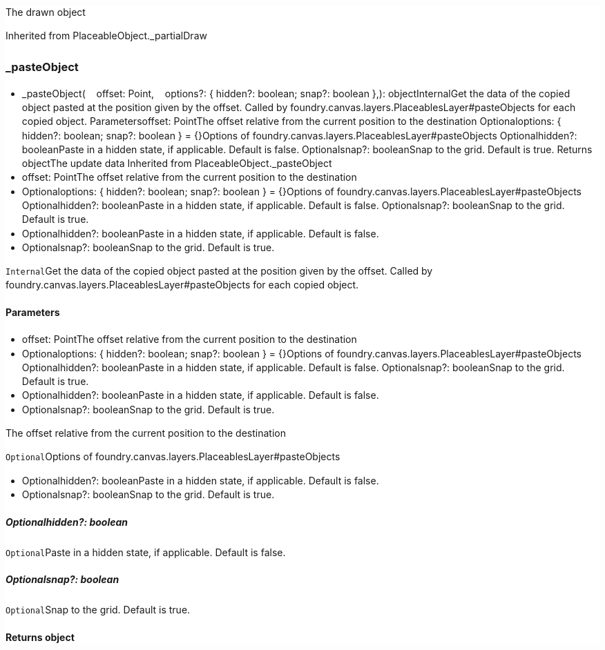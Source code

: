 The drawn object

Inherited from PlaceableObject._partialDraw


### _pasteObject

- _pasteObject(    offset: Point,    options?: { hidden?: boolean; snap?: boolean },): objectInternalGet the data of the copied object pasted at the position given by the offset.
Called by foundry.canvas.layers.PlaceablesLayer#pasteObjects for each copied object.
Parametersoffset: PointThe offset relative from the current position to the destination
Optionaloptions: { hidden?: boolean; snap?: boolean } = {}Options of foundry.canvas.layers.PlaceablesLayer#pasteObjects
Optionalhidden?: booleanPaste in a hidden state, if applicable. Default is false.
Optionalsnap?: booleanSnap to the grid. Default is true.
Returns objectThe update data
Inherited from PlaceableObject._pasteObject
- offset: PointThe offset relative from the current position to the destination
- Optionaloptions: { hidden?: boolean; snap?: boolean } = {}Options of foundry.canvas.layers.PlaceablesLayer#pasteObjects
Optionalhidden?: booleanPaste in a hidden state, if applicable. Default is false.
Optionalsnap?: booleanSnap to the grid. Default is true.
- Optionalhidden?: booleanPaste in a hidden state, if applicable. Default is false.
- Optionalsnap?: booleanSnap to the grid. Default is true.

`Internal`Get the data of the copied object pasted at the position given by the offset.
Called by foundry.canvas.layers.PlaceablesLayer#pasteObjects for each copied object.


#### Parameters

- offset: PointThe offset relative from the current position to the destination
- Optionaloptions: { hidden?: boolean; snap?: boolean } = {}Options of foundry.canvas.layers.PlaceablesLayer#pasteObjects
Optionalhidden?: booleanPaste in a hidden state, if applicable. Default is false.
Optionalsnap?: booleanSnap to the grid. Default is true.
- Optionalhidden?: booleanPaste in a hidden state, if applicable. Default is false.
- Optionalsnap?: booleanSnap to the grid. Default is true.

The offset relative from the current position to the destination

`Optional`Options of foundry.canvas.layers.PlaceablesLayer#pasteObjects

- Optionalhidden?: booleanPaste in a hidden state, if applicable. Default is false.
- Optionalsnap?: booleanSnap to the grid. Default is true.


##### Optionalhidden?: boolean

`Optional`Paste in a hidden state, if applicable. Default is false.


##### Optionalsnap?: boolean

`Optional`Snap to the grid. Default is true.


#### Returns object
